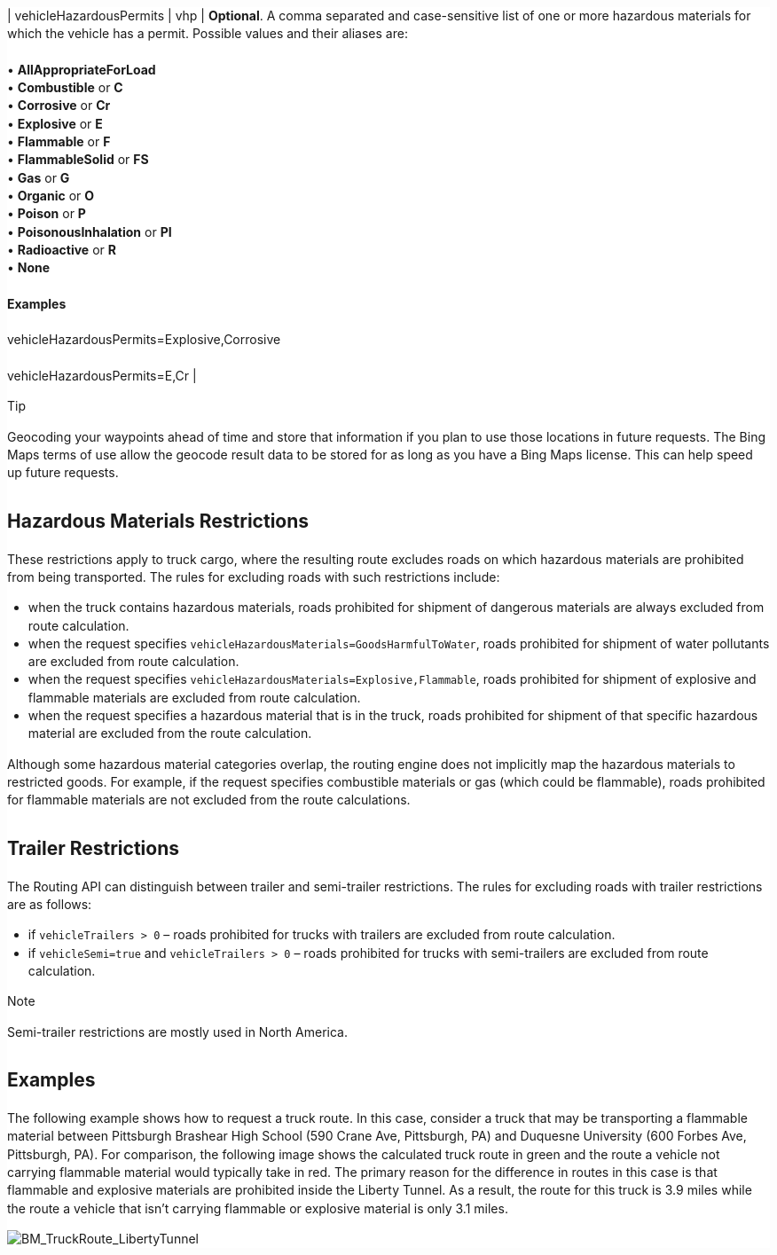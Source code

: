 | vehicleHazardousPermits   | vhp           | **Optional**. A comma separated and case-sensitive list of one or more hazardous materials for which the vehicle has a permit. Possible values and their aliases are:<br/><br/> • **AllAppropriateForLoad**<br/> • **Combustible** or **C**<br/> • **Corrosive** or **Cr**<br/> • **Explosive** or **E**<br/> • **Flammable** or **F**<br/> • **FlammableSolid** or **FS**<br/> • **Gas** or **G**<br/> • **Organic** or **O**<br/> • **Poison** or **P**<br/> • **PoisonousInhalation** or **PI**<br/> • **Radioactive** or **R**<br/> • **None**<br/><br/>**Examples**<br/><br/>vehicleHazardousPermits=Explosive,Corrosive<br/><br/>vehicleHazardousPermits=E,Cr  |

> [!TIP]
> Geocoding your waypoints ahead of time and store that information if you plan to use those locations in future requests. The Bing Maps terms of use allow the geocode result data to be stored for as long as you have a Bing Maps license. This can help speed up future requests. 

## Hazardous Materials Restrictions

These restrictions apply to truck cargo, where the resulting route excludes roads on which hazardous materials are prohibited from being transported. The rules for excluding roads with such restrictions include:

* when the truck contains hazardous materials, roads prohibited for shipment of dangerous materials are always excluded from route calculation.
* when the request specifies `vehicleHazardousMaterials=GoodsHarmfulToWater`, roads prohibited for shipment of water pollutants are excluded from route calculation.
* when the request specifies `vehicleHazardousMaterials=Explosive,Flammable`, roads prohibited for shipment of explosive and flammable materials are excluded from route calculation.
* when the request specifies a hazardous material that is in the truck, roads prohibited for shipment of that specific hazardous material are excluded from the route calculation.

Although some hazardous material categories overlap, the routing engine does not implicitly map the hazardous materials to restricted goods. For example, if the request specifies combustible materials or gas (which could be flammable), roads prohibited for flammable materials are not excluded from the route calculations.

## Trailer Restrictions

The Routing API can distinguish between trailer and semi-trailer restrictions. The rules for excluding roads with trailer restrictions are as follows:

* if `vehicleTrailers > 0` – roads prohibited for trucks with trailers are excluded from route calculation.
* if `vehicleSemi=true` and `vehicleTrailers > 0` – roads prohibited for trucks with semi-trailers are excluded from route calculation.

> [!NOTE]
> Semi-trailer restrictions are mostly used in North America. 

## Examples
The following example shows how to request a truck route. In this case, consider a truck that may be transporting a flammable material between Pittsburgh Brashear High School (590 Crane Ave, Pittsburgh, PA) and Duquesne University (600 Forbes Ave, Pittsburgh, PA). For comparison, the following image shows the calculated truck route in green and the route a vehicle not carrying flammable material would typically take in red. The primary reason for the difference in routes in this case is that flammable and explosive materials are prohibited inside the Liberty Tunnel. As a result, the route for this truck is 3.9 miles while the route a vehicle that isn’t carrying flammable or explosive material is only 3.1 miles.

![BM_TruckRoute_LibertyTunnel](../rest-services/media/bm-truckroute-libertytunnel.png)

